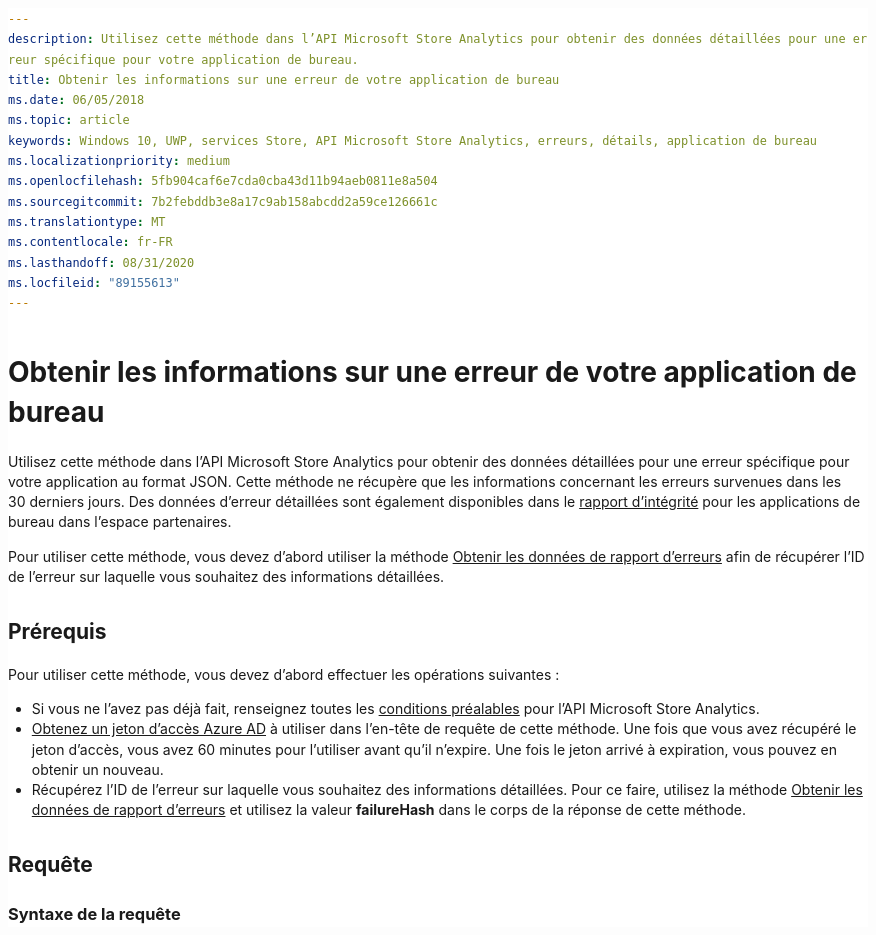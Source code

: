```yaml
---
description: Utilisez cette méthode dans l’API Microsoft Store Analytics pour obtenir des données détaillées pour une erreur spécifique pour votre application de bureau.
title: Obtenir les informations sur une erreur de votre application de bureau
ms.date: 06/05/2018
ms.topic: article
keywords: Windows 10, UWP, services Store, API Microsoft Store Analytics, erreurs, détails, application de bureau
ms.localizationpriority: medium
ms.openlocfilehash: 5fb904caf6e7cda0cba43d11b94aeb0811e8a504
ms.sourcegitcommit: 7b2febddb3e8a17c9ab158abcdd2a59ce126661c
ms.translationtype: MT
ms.contentlocale: fr-FR
ms.lasthandoff: 08/31/2020
ms.locfileid: "89155613"
---
```

# <a name="get-details-for-an-error-in-your-desktop-application"></a>Obtenir les informations sur une erreur de votre application de bureau

Utilisez cette méthode dans l’API Microsoft Store Analytics pour obtenir des données détaillées pour une erreur spécifique pour votre application au format JSON. Cette méthode ne récupère que les informations concernant les erreurs survenues dans les 30 derniers jours. Des données d’erreur détaillées sont également disponibles dans le [rapport d’intégrité](/windows/desktop/appxpkg/windows-desktop-application-program) pour les applications de bureau dans l’espace partenaires.

Pour utiliser cette méthode, vous devez d’abord utiliser la méthode [Obtenir les données de rapport d’erreurs](get-error-reporting-data.md) afin de récupérer l’ID de l’erreur sur laquelle vous souhaitez des informations détaillées.

## <a name="prerequisites"></a>Prérequis


Pour utiliser cette méthode, vous devez d’abord effectuer les opérations suivantes :

* Si vous ne l’avez pas déjà fait, renseignez toutes les [conditions préalables](access-analytics-data-using-windows-store-services.md#prerequisites) pour l’API Microsoft Store Analytics.
* [Obtenez un jeton d’accès Azure AD](access-analytics-data-using-windows-store-services.md#obtain-an-azure-ad-access-token) à utiliser dans l’en-tête de requête de cette méthode. Une fois que vous avez récupéré le jeton d’accès, vous avez 60 minutes pour l’utiliser avant qu’il n’expire. Une fois le jeton arrivé à expiration, vous pouvez en obtenir un nouveau.
* Récupérez l’ID de l’erreur sur laquelle vous souhaitez des informations détaillées. Pour ce faire, utilisez la méthode [Obtenir les données de rapport d’erreurs](get-error-reporting-data.md) et utilisez la valeur **failureHash** dans le corps de la réponse de cette méthode.

## <a name="request"></a>Requête


### <a name="request-syntax"></a>Syntaxe de la requête

